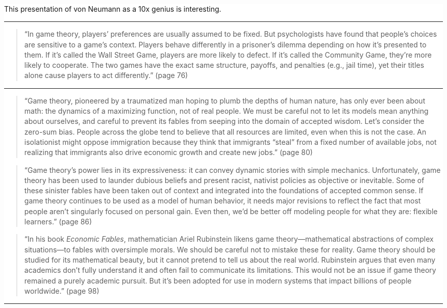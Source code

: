 This presentation of von Neumann as a 10x genius is interesting.


---

> “In game theory, players’ preferences are usually assumed to be
> fixed. But psychologists have found that people’s choices are
> sensitive to a game’s context. Players behave differently in a
> prisoner’s dilemma depending on how it’s presented to them. If it’s
> called the Wall Street Game, players are more likely to defect. If
> it’s called the Community Game, they’re more likely to cooperate.
> The two games have the exact same structure, payoffs, and penalties
> (e.g., jail time), yet their titles alone cause players to act
> differently.” (page 76)


---

> “Game theory, pioneered by a traumatized man hoping to plumb the
> depths of human nature, has only ever been about math: the dynamics
> of a maximizing function, not of real people. We must be careful not
> to let its models mean anything about ourselves, and careful to
> prevent its fables from seeping into the domain of accepted wisdom.
> Let’s consider the zero-sum bias. People across the globe tend to
> believe that all resources are limited, even when this is not the
> case. An isolationist might oppose immigration because they think
> that immigrants “steal” from a fixed number of available jobs, not
> realizing that immigrants also drive economic growth and create new
> jobs.” (page 80)

> “Game theory’s power lies in its expressiveness: it can convey
> dynamic stories with simple mechanics. Unfortunately, game theory
> has been used to launder dubious beliefs and present racist,
> nativist policies as objective or inevitable. Some of these sinister
> fables have been taken out of context and integrated into the
> foundations of accepted common sense. If game theory continues to be
> used as a model of human behavior, it needs major revisions to
> reflect the fact that most people aren’t singularly focused on
> personal gain. Even then, we’d be better off modeling people for
> what they are: flexible learners.” (page 86)

> “In his book _Economic Fables_, mathematician Ariel Rubinstein
> likens game theory—mathematical abstractions of complex
> situations—to fables with oversimple morals. We should be careful
> not to mistake these for reality. Game theory should be studied for
> its mathematical beauty, but it cannot pretend to tell us about the
> real world. Rubinstein argues that even many academics don’t fully
> understand it and often fail to communicate its limitations. This
> would not be an issue if game theory remained a purely academic
> pursuit. But it’s been adopted for use in modern systems that impact
> billions of people worldwide.” (page 98)


---
